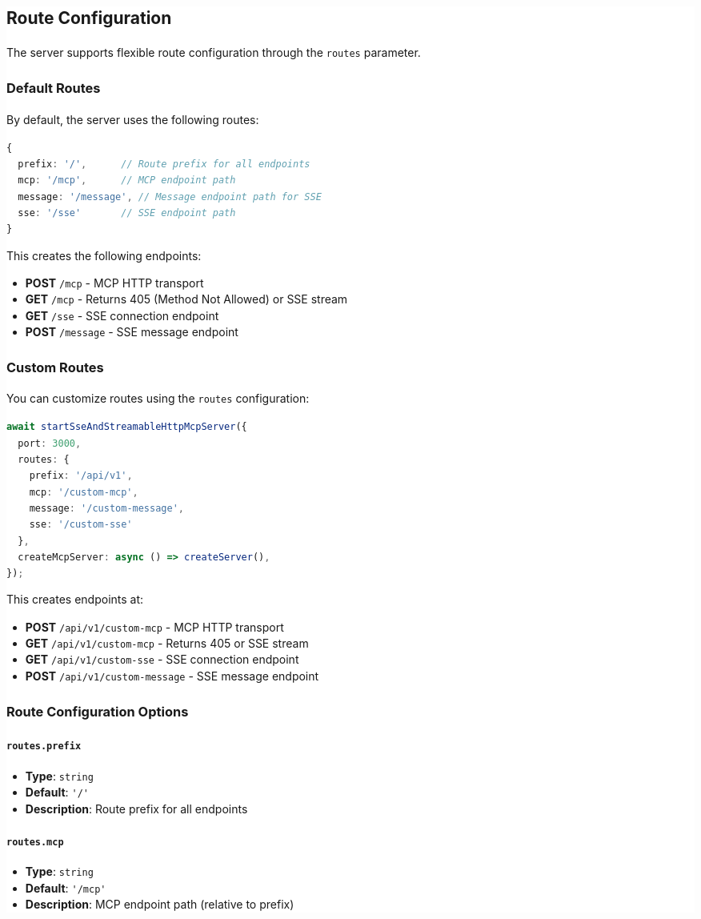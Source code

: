 ## Route Configuration

The server supports flexible route configuration through the `routes` parameter.

### Default Routes

By default, the server uses the following routes:

```ts
{
  prefix: '/',      // Route prefix for all endpoints
  mcp: '/mcp',      // MCP endpoint path
  message: '/message', // Message endpoint path for SSE
  sse: '/sse'       // SSE endpoint path
}
```

This creates the following endpoints:
- **POST** `/mcp` - MCP HTTP transport
- **GET** `/mcp` - Returns 405 (Method Not Allowed) or SSE stream
- **GET** `/sse` - SSE connection endpoint
- **POST** `/message` - SSE message endpoint

### Custom Routes

You can customize routes using the `routes` configuration:

```ts
await startSseAndStreamableHttpMcpServer({
  port: 3000,
  routes: {
    prefix: '/api/v1',
    mcp: '/custom-mcp',
    message: '/custom-message',
    sse: '/custom-sse'
  },
  createMcpServer: async () => createServer(),
});
```

This creates endpoints at:
- **POST** `/api/v1/custom-mcp` - MCP HTTP transport
- **GET** `/api/v1/custom-mcp` - Returns 405 or SSE stream
- **GET** `/api/v1/custom-sse` - SSE connection endpoint
- **POST** `/api/v1/custom-message` - SSE message endpoint

### Route Configuration Options

#### `routes.prefix`
- **Type**: `string`
- **Default**: `'/'`
- **Description**: Route prefix for all endpoints

#### `routes.mcp`
- **Type**: `string`
- **Default**: `'/mcp'`
- **Description**: MCP endpoint path (relative to prefix)
